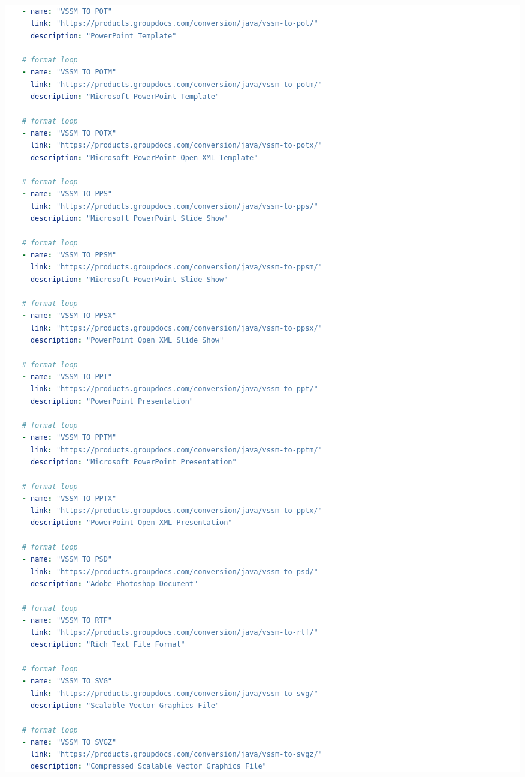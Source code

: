 ```yaml
    - name: "VSSM TO POT"
      link: "https://products.groupdocs.com/conversion/java/vssm-to-pot/"
      description: "PowerPoint Template"

    # format loop
    - name: "VSSM TO POTM"
      link: "https://products.groupdocs.com/conversion/java/vssm-to-potm/"
      description: "Microsoft PowerPoint Template"

    # format loop
    - name: "VSSM TO POTX"
      link: "https://products.groupdocs.com/conversion/java/vssm-to-potx/"
      description: "Microsoft PowerPoint Open XML Template"

    # format loop
    - name: "VSSM TO PPS"
      link: "https://products.groupdocs.com/conversion/java/vssm-to-pps/"
      description: "Microsoft PowerPoint Slide Show"

    # format loop
    - name: "VSSM TO PPSM"
      link: "https://products.groupdocs.com/conversion/java/vssm-to-ppsm/"
      description: "Microsoft PowerPoint Slide Show"

    # format loop
    - name: "VSSM TO PPSX"
      link: "https://products.groupdocs.com/conversion/java/vssm-to-ppsx/"
      description: "PowerPoint Open XML Slide Show"

    # format loop
    - name: "VSSM TO PPT"
      link: "https://products.groupdocs.com/conversion/java/vssm-to-ppt/"
      description: "PowerPoint Presentation"

    # format loop
    - name: "VSSM TO PPTM"
      link: "https://products.groupdocs.com/conversion/java/vssm-to-pptm/"
      description: "Microsoft PowerPoint Presentation"

    # format loop
    - name: "VSSM TO PPTX"
      link: "https://products.groupdocs.com/conversion/java/vssm-to-pptx/"
      description: "PowerPoint Open XML Presentation"

    # format loop
    - name: "VSSM TO PSD"
      link: "https://products.groupdocs.com/conversion/java/vssm-to-psd/"
      description: "Adobe Photoshop Document"

    # format loop
    - name: "VSSM TO RTF"
      link: "https://products.groupdocs.com/conversion/java/vssm-to-rtf/"
      description: "Rich Text File Format"

    # format loop
    - name: "VSSM TO SVG"
      link: "https://products.groupdocs.com/conversion/java/vssm-to-svg/"
      description: "Scalable Vector Graphics File"

    # format loop
    - name: "VSSM TO SVGZ"
      link: "https://products.groupdocs.com/conversion/java/vssm-to-svgz/"
      description: "Compressed Scalable Vector Graphics File"
```